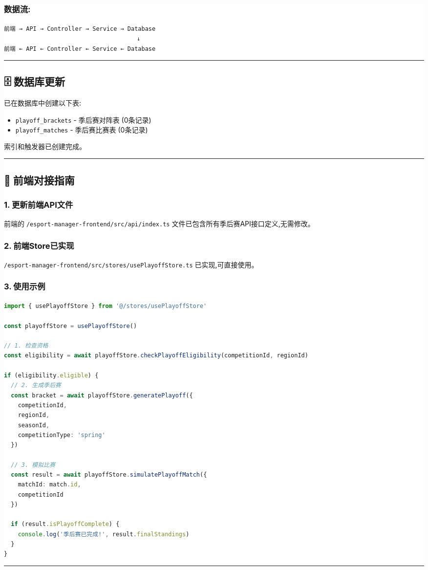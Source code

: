 ### 数据流:

```
前端 → API → Controller → Service → Database
                                      ↓
前端 ← API ← Controller ← Service ← Database
```

---

## 🗄️ 数据库更新

已在数据库中创建以下表:
- `playoff_brackets` - 季后赛对阵表 (0条记录)
- `playoff_matches` - 季后赛比赛表 (0条记录)

索引和触发器已创建完成。

---

## 📝 前端对接指南

### 1. 更新前端API文件

前端的 `/esport-manager-frontend/src/api/index.ts` 文件已包含所有季后赛API接口定义,无需修改。

### 2. 前端Store已实现

`/esport-manager-frontend/src/stores/usePlayoffStore.ts` 已实现,可直接使用。

### 3. 使用示例

```typescript
import { usePlayoffStore } from '@/stores/usePlayoffStore'

const playoffStore = usePlayoffStore()

// 1. 检查资格
const eligibility = await playoffStore.checkPlayoffEligibility(competitionId, regionId)

if (eligibility.eligible) {
  // 2. 生成季后赛
  const bracket = await playoffStore.generatePlayoff({
    competitionId,
    regionId,
    seasonId,
    competitionType: 'spring'
  })

  // 3. 模拟比赛
  const result = await playoffStore.simulatePlayoffMatch({
    matchId: match.id,
    competitionId
  })

  if (result.isPlayoffComplete) {
    console.log('季后赛已完成!', result.finalStandings)
  }
}
```

---